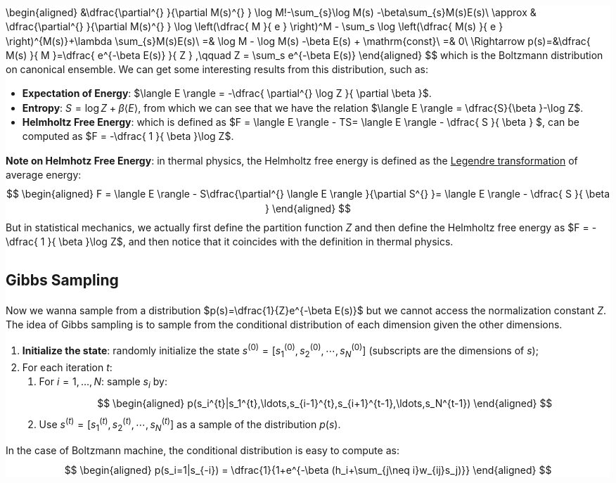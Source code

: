 \begin{aligned}
    &\dfrac{\partial^{}  }{\partial M(s)^{} } \log M!-\sum_{s}\log M(s) -\beta\sum_{s}M(s)E(s)\\
    \approx & \dfrac{\partial^{}  }{\partial M(s)^{} } \log \left(\dfrac{ M }{ e } \right)^M - \sum_s \log \left(\dfrac{ M(s) }{ e } \right)^{M(s)}+\lambda \sum_{s}M(s)E(s)\\
    =& \log M - \log M(s) -\beta E(s) + \mathrm{const}\\
    =& 0\\
     \Rightarrow p(s)=&\dfrac{ M(s) }{ M }=\dfrac{ e^{-\beta E(s)} }{ Z } ,\qquad Z = \sum_s e^{-\beta E(s)}
\end{aligned}
$$ 
which is the Boltzmann distribution on canonical ensemble. We can get some interesting results from this distribution, such as:

-   **Expectation of Energy**: $\langle E \rangle = -\dfrac{ \partial^{} \log Z }{ \partial \beta }$.
-   **Entropy**: $S = \log Z + \beta \langle E \rangle$, from which we can see that we have the relation $\langle E \rangle = \dfrac{S}{\beta }-\log Z$.
-   **Helmholtz Free Energy**: which is defined as $F = \langle E \rangle - TS= \langle E \rangle - \dfrac{ S }{ \beta  } $, can be computed as $F = -\dfrac{ 1 }{ \beta }\log Z$.

**Note on Helmhotz Free Energy**: in thermal physics, the Helmholtz free energy is defined as the [Legendre transformation](https://en.wikipedia.org/wiki/Legendre_transformation) of average energy:
$$
\begin{aligned}
    F = \langle E \rangle - S\dfrac{\partial^{} \langle E \rangle }{\partial S^{} }= \langle E \rangle - \dfrac{ S }{ \beta  } 
\end{aligned}
$$ 
But in statistical mechanics, we actually first define the partition function $Z$ and then define the Helmholtz free energy as $F = -\dfrac{ 1 }{ \beta }\log Z$, and then notice that it coincides with the definition in thermal physics.


## Gibbs Sampling

Now we wanna sample from a distribution $p(s)=\dfrac{1}{Z}e^{-\beta E(s)}$ but we cannot access the normalization constant $Z$. The idea of Gibbs sampling is to sample from the conditional distribution of each dimension given the other dimensions.

1. **Initialize the state**: randomly initialize the state $s^{(0)}=[s_1^{(0)},s_2^{(0)},\cdots,s_N^{(0)}]$ (subscripts are the dimensions of $s$);
2. For each iteration $t$:
    1. For $i=1,\ldots,N$: sample $s_i$ by:
    $$
    \begin{aligned}
        p(s_i^{t}|s_1^{t},\ldots,s_{i-1}^{t},s_{i+1}^{t-1},\ldots,s_N^{t-1})
    \end{aligned}
    $$ 
    2. Use $s^{(t)}=[s_1^{(t)},s_2^{(t)},\cdots,s_N^{(t)}]$ as a sample of the distribution $p(s)$.

In the case of Boltzmann machine, the conditional distribution is easy to compute as:
$$
\begin{aligned}
    p(s_i=1|s_{-i}) = \dfrac{1}{1+e^{-\beta (h_i+\sum_{j\neq i}w_{ij}s_j)}}
\end{aligned}
$$ 
